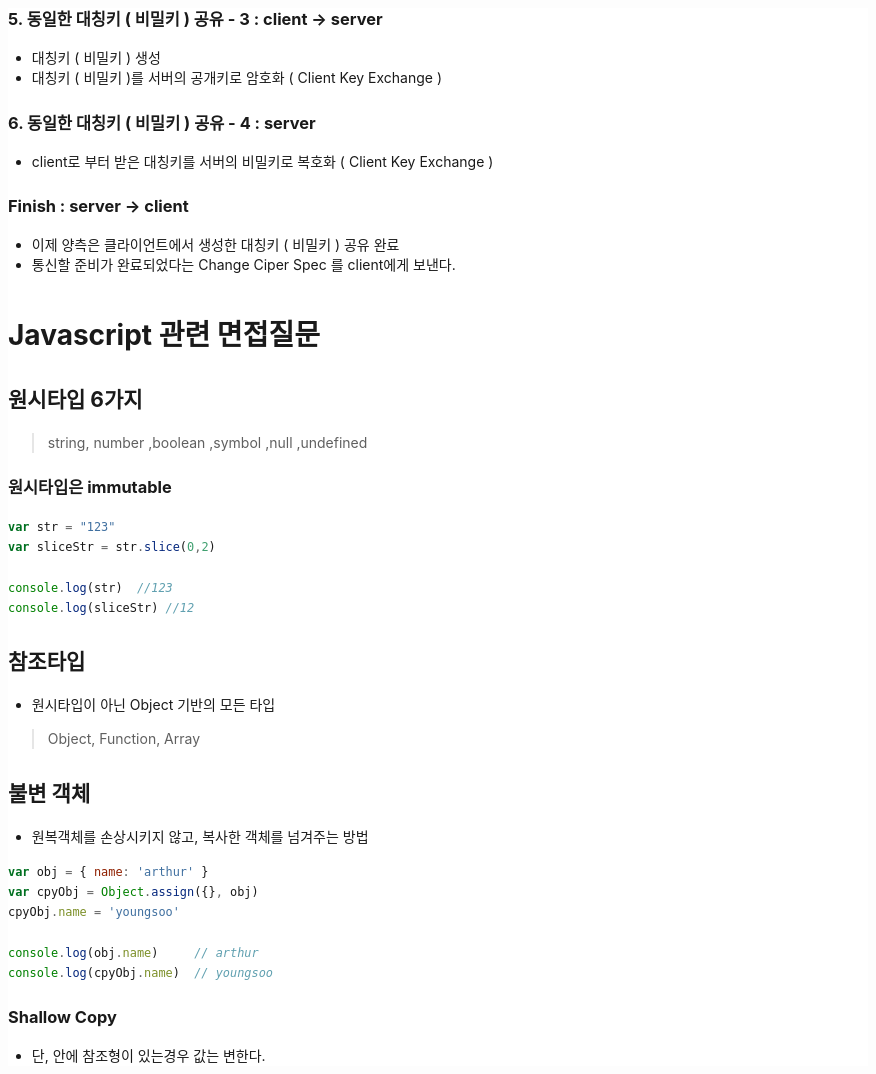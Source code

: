 ### 5. 동일한 대칭키 ( 비밀키 ) 공유 - 3 : client -> server

- 대칭키 ( 비밀키 ) 생성
- 대칭키 ( 비밀키 )를 서버의 공개키로 암호화 ( Client Key Exchange )

### 6. 동일한 대칭키 ( 비밀키 ) 공유 - 4 : server

- client로 부터 받은 대칭키를 서버의 비밀키로 복호화 ( Client Key Exchange )

### Finish : server -> client

- 이제 양측은 클라이언트에서 생성한 대칭키 ( 비밀키 ) 공유 완료
- 통신할 준비가 완료되었다는 Change Ciper Spec 를 client에게 보낸다.

# Javascript 관련 면접질문

## 원시타입 6가지

> string, number ,boolean ,symbol ,null ,undefined

### 원시타입은 immutable

```javascript
var str = "123"
var sliceStr = str.slice(0,2)

console.log(str)  //123
console.log(sliceStr) //12
```

## 참조타입

- 원시타입이 아닌 Object 기반의 모든 타입

> Object, Function, Array

## 불변 객체

- 원복객체를 손상시키지 않고, 복사한 객체를 넘겨주는 방법

```javascript
var obj = { name: 'arthur' }
var cpyObj = Object.assign({}, obj)
cpyObj.name = 'youngsoo'

console.log(obj.name)     // arthur
console.log(cpyObj.name)  // youngsoo
```

### Shallow Copy

- 단, 안에 참조형이 있는경우 값는 변한다.
